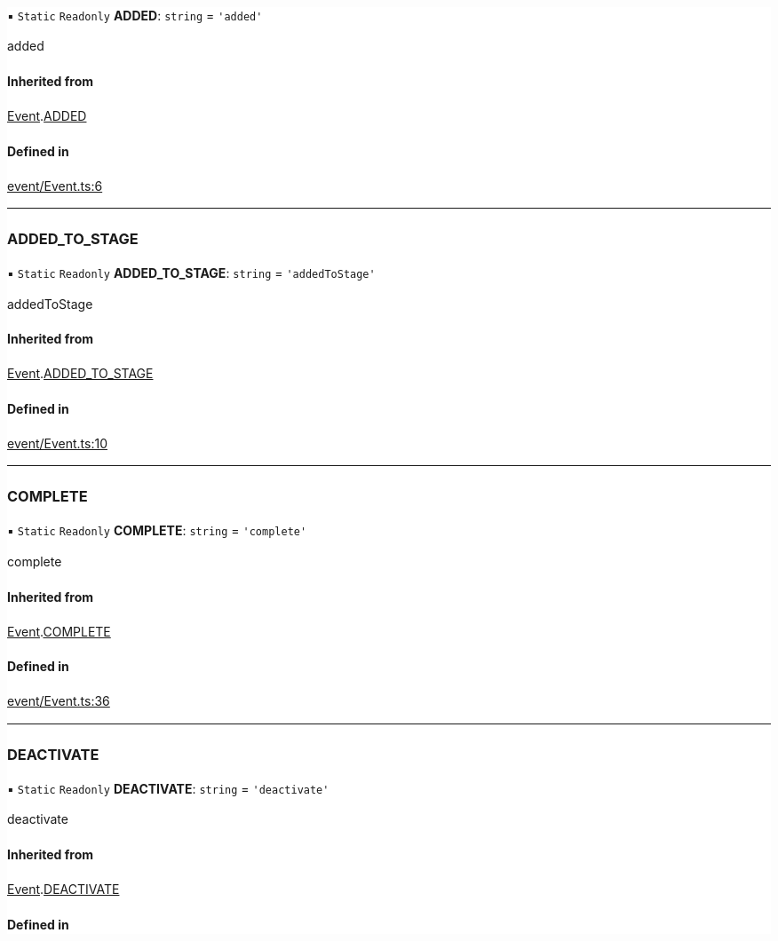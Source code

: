 ▪ `Static` `Readonly` **ADDED**: `string` = `'added'`

added

#### Inherited from

[Event](../README.md#event).[ADDED](../README.md#added)

#### Defined in

[event/Event.ts:6](https://github.com/Lanfei/playable.js/blob/2369e26/src/event/Event.ts#L6)

___

### ADDED\_TO\_STAGE

▪ `Static` `Readonly` **ADDED\_TO\_STAGE**: `string` = `'addedToStage'`

addedToStage

#### Inherited from

[Event](../README.md#event).[ADDED_TO_STAGE](../README.md#added_to_stage)

#### Defined in

[event/Event.ts:10](https://github.com/Lanfei/playable.js/blob/2369e26/src/event/Event.ts#L10)

___

### COMPLETE

▪ `Static` `Readonly` **COMPLETE**: `string` = `'complete'`

complete

#### Inherited from

[Event](../README.md#event).[COMPLETE](../README.md#complete)

#### Defined in

[event/Event.ts:36](https://github.com/Lanfei/playable.js/blob/2369e26/src/event/Event.ts#L36)

___

### DEACTIVATE

▪ `Static` `Readonly` **DEACTIVATE**: `string` = `'deactivate'`

deactivate

#### Inherited from

[Event](../README.md#event).[DEACTIVATE](../README.md#deactivate)

#### Defined in
